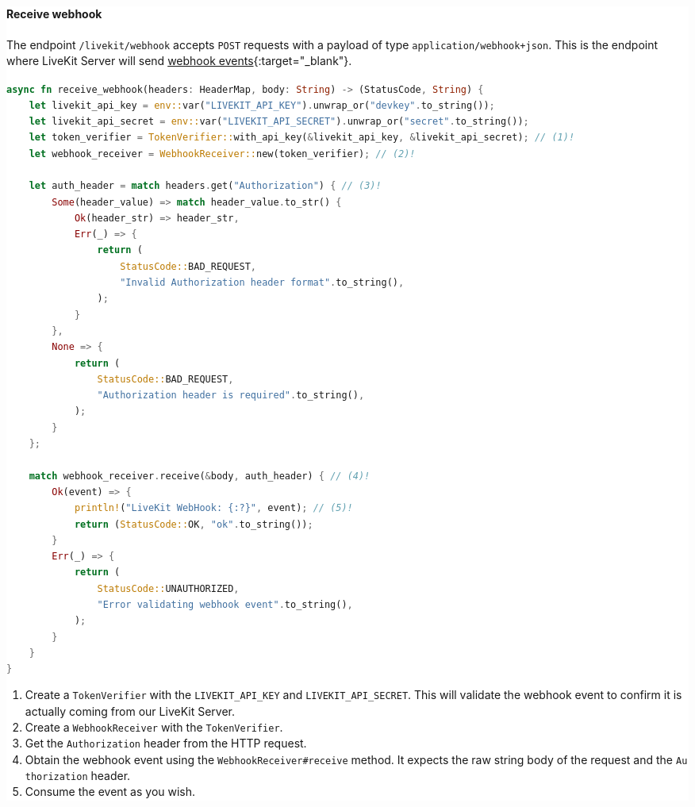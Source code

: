
#### Receive webhook

The endpoint `/livekit/webhook` accepts `POST` requests with a payload of type `application/webhook+json`. This is the endpoint where LiveKit Server will send [webhook events](https://docs.livekit.io/realtime/server/webhooks/#Events){:target="\_blank"}.

```rust title="<a href='https://github.com/OpenVidu/openvidu-livekit-tutorials/blob/3.0.0-beta3/application-server/rust/src/main.rs#L90-L126' target='_blank'>main.rs</a>" linenums="90"
async fn receive_webhook(headers: HeaderMap, body: String) -> (StatusCode, String) {
    let livekit_api_key = env::var("LIVEKIT_API_KEY").unwrap_or("devkey".to_string());
    let livekit_api_secret = env::var("LIVEKIT_API_SECRET").unwrap_or("secret".to_string());
    let token_verifier = TokenVerifier::with_api_key(&livekit_api_key, &livekit_api_secret); // (1)!
    let webhook_receiver = WebhookReceiver::new(token_verifier); // (2)!

    let auth_header = match headers.get("Authorization") { // (3)!
        Some(header_value) => match header_value.to_str() {
            Ok(header_str) => header_str,
            Err(_) => {
                return (
                    StatusCode::BAD_REQUEST,
                    "Invalid Authorization header format".to_string(),
                );
            }
        },
        None => {
            return (
                StatusCode::BAD_REQUEST,
                "Authorization header is required".to_string(),
            );
        }
    };

    match webhook_receiver.receive(&body, auth_header) { // (4)!
        Ok(event) => {
            println!("LiveKit WebHook: {:?}", event); // (5)!
            return (StatusCode::OK, "ok".to_string());
        }
        Err(_) => {
            return (
                StatusCode::UNAUTHORIZED,
                "Error validating webhook event".to_string(),
            );
        }
    }
}
```

1. Create a `TokenVerifier` with the `LIVEKIT_API_KEY` and `LIVEKIT_API_SECRET`. This will validate the webhook event to confirm it is actually coming from our LiveKit Server.
2. Create a `WebhookReceiver` with the `TokenVerifier`.
3. Get the `Authorization` header from the HTTP request.
4. Obtain the webhook event using the `WebhookReceiver#receive` method. It expects the raw string body of the request and the `Authorization` header.
5. Consume the event as you wish.

